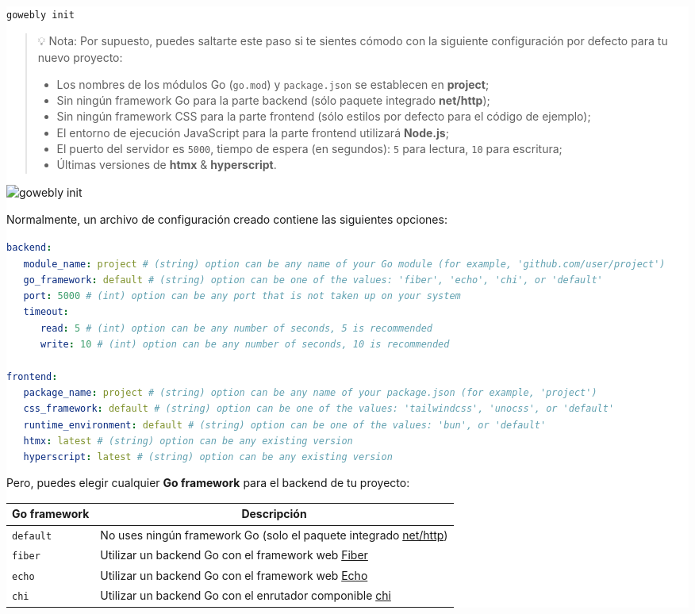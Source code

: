 ```console
gowebly init
```

> 💡 Nota: Por supuesto, puedes saltarte este paso si te sientes cómodo con 
> la siguiente configuración por defecto para tu nuevo proyecto:
>
> - Los nombres de los módulos Go (`go.mod`) y `package.json` se establecen 
> en **project**;
> - Sin ningún framework Go para la parte backend (sólo paquete integrado 
> **net/http**);
> - Sin ningún framework CSS para la parte frontend (sólo estilos por defecto 
> para el código de ejemplo);
> - El entorno de ejecución JavaScript para la parte frontend utilizará 
> **Node.js**;
> - El puerto del servidor es `5000`, tiempo de espera (en segundos): `5` 
> para lectura, `10` para escritura;
> - Últimas versiones de **htmx** & **hyperscript**.

<img width="720" alt="gowebly init" src="https://github.com/gowebly/gowebly/assets/11155743/679dd0e1-ecd6-4cfb-b145-c9f551ab2d9c">

Normalmente, un archivo de configuración creado contiene las siguientes 
opciones:

```yaml
backend:
   module_name: project # (string) option can be any name of your Go module (for example, 'github.com/user/project')
   go_framework: default # (string) option can be one of the values: 'fiber', 'echo', 'chi', or 'default'
   port: 5000 # (int) option can be any port that is not taken up on your system
   timeout:
      read: 5 # (int) option can be any number of seconds, 5 is recommended
      write: 10 # (int) option can be any number of seconds, 10 is recommended

frontend:
   package_name: project # (string) option can be any name of your package.json (for example, 'project')
   css_framework: default # (string) option can be one of the values: 'tailwindcss', 'unocss', or 'default'
   runtime_environment: default # (string) option can be one of the values: 'bun', or 'default'
   htmx: latest # (string) option can be any existing version
   hyperscript: latest # (string) option can be any existing version
```

Pero, puedes elegir cualquier **Go framework** para el backend de tu proyecto:

| Go framework | Descripción                                                                      |
|--------------|----------------------------------------------------------------------------------|
| `default`    | No uses ningún framework Go (solo el paquete integrado [net/http][net_http_url]) |
| `fiber`      | Utilizar un backend Go con el framework web [Fiber][fiber_url]                   |
| `echo`       | Utilizar un backend Go con el framework web [Echo][echo_url]                     |
| `chi`        | Utilizar un backend Go con el enrutador componible [chi][chi_url]                |


[go_download_url]: https://golang.org/dl/
[go_run_url]: https://pkg.go.dev/cmd/go#hdr-Compile_and_run_Go_program
[go_install_url]: https://golang.org/cmd/go/#hdr-Compile_and_install_packages_and_dependencies
[go_report_url]: https://goreportcard.com/report/github.com/gowebly/gowebly
[go_dev_url]: https://pkg.go.dev/github.com/gowebly/gowebly
[go_version_img]: https://img.shields.io/badge/Go-1.21+-00ADD8?style=for-the-badge&logo=go
[go_code_coverage_img]: https://img.shields.io/badge/code_coverage-33.8%25-success?style=for-the-badge&logo=none
[go_report_img]: https://img.shields.io/badge/Go_report-A+-success?style=for-the-badge&logo=none
[repo_url]: https://github.com/gowebly/gowebly
[repo_issues_url]: https://github.com/gowebly/gowebly/issues
[repo_pull_request_url]: https://github.com/gowebly/gowebly/pulls
[repo_releases_url]: https://github.com/gowebly/gowebly/releases
[repo_license_url]: https://github.com/gowebly/gowebly/blob/main/LICENSE
[repo_license_img]: https://img.shields.io/badge/license-Apache_2.0-red?style=for-the-badge&logo=none
[repo_cc_license_url]: https://creativecommons.org/licenses/by-sa/4.0/
[repo_readme_ru_url]: https://github.com/gowebly/gowebly/blob/main/README_RU.md
[repo_readme_cn_url]: https://github.com/gowebly/gowebly/blob/main/README_CN.md
[repo_readme_es_url]: https://github.com/gowebly/gowebly/blob/main/README_ES.md
[repo_default_config]: https://github.com/gowebly/gowebly/blob/main/internal/attachments/configs/default.yml
[repo_main_layout]: https://github.com/gowebly/gowebly/blob/main/internal/attachments/templates/frontend/main.html
[author_url]: https://github.com/koddr
[gowebly_helpers_url]: https://github.com/gowebly/helpers
[cgapp_url]: https://github.com/create-go-app/cli
[cgapp_stars_url]: https://github.com/create-go-app/cli/stargazers
[nodejs_url]: https://nodejs.org
[bun_url]: https://bun.sh
[docker_image_url]: https://hub.docker.com/repository/docker/gowebly/gowebly
[portainer_url]: https://docs.portainer.io
[brew_url]: https://brew.sh
[htmx_url]: https://htmx.org
[hyperscript_url]: https://hyperscript.org
[tailwindcss_url]: https://tailwindcss.com
[unocss_url]: https://unocss.dev
[unpkg_url]: https://unpkg.com
[net_http_url]: https://pkg.go.dev/net/http
[fiber_url]: https://github.com/gofiber/fiber
[echo_url]: https://github.com/labstack/echo
[chi_url]: https://github.com/go-chi/chi